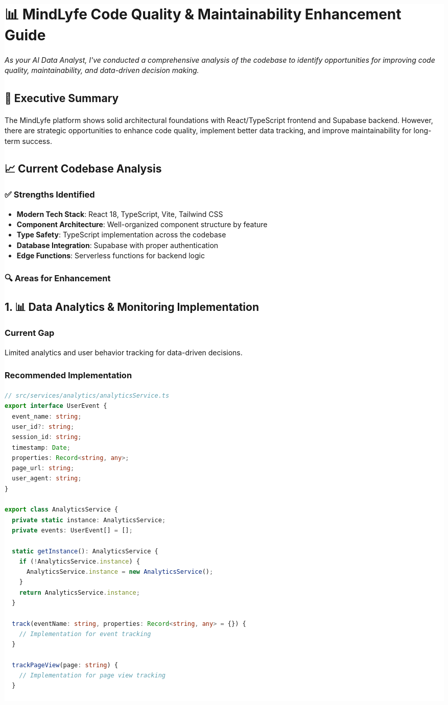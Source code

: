 # 📊 MindLyfe Code Quality & Maintainability Enhancement Guide

*As your AI Data Analyst, I've conducted a comprehensive analysis of the codebase to identify opportunities for improving code quality, maintainability, and data-driven decision making.*

## 🎯 Executive Summary

The MindLyfe platform shows solid architectural foundations with React/TypeScript frontend and Supabase backend. However, there are strategic opportunities to enhance code quality, implement better data tracking, and improve maintainability for long-term success.

## 📈 Current Codebase Analysis

### ✅ Strengths Identified
- **Modern Tech Stack**: React 18, TypeScript, Vite, Tailwind CSS
- **Component Architecture**: Well-organized component structure by feature
- **Type Safety**: TypeScript implementation across the codebase
- **Database Integration**: Supabase with proper authentication
- **Edge Functions**: Serverless functions for backend logic

### 🔍 Areas for Enhancement

## 1. 📊 Data Analytics & Monitoring Implementation

### Current Gap
Limited analytics and user behavior tracking for data-driven decisions.

### Recommended Implementation

```typescript
// src/services/analytics/analyticsService.ts
export interface UserEvent {
  event_name: string;
  user_id?: string;
  session_id: string;
  timestamp: Date;
  properties: Record<string, any>;
  page_url: string;
  user_agent: string;
}

export class AnalyticsService {
  private static instance: AnalyticsService;
  private events: UserEvent[] = [];
  
  static getInstance(): AnalyticsService {
    if (!AnalyticsService.instance) {
      AnalyticsService.instance = new AnalyticsService();
    }
    return AnalyticsService.instance;
  }
  
  track(eventName: string, properties: Record<string, any> = {}) {
    // Implementation for event tracking
  }
  
  trackPageView(page: string) {
    // Implementation for page view tracking
  }
  
```